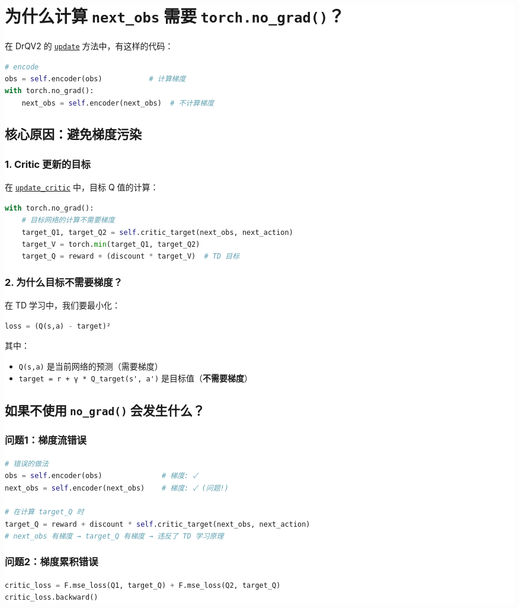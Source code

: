 # 为什么计算 `next_obs` 需要 `torch.no_grad()`？

在 DrQV2 的 [`update`](drqv2.py ) 方法中，有这样的代码：

```python
# encode
obs = self.encoder(obs)           # 计算梯度
with torch.no_grad():
    next_obs = self.encoder(next_obs)  # 不计算梯度
```

## 核心原因：避免梯度污染

### 1. **Critic 更新的目标**
在 [`update_critic`](drqv2.py ) 中，目标 Q 值的计算：
```python
with torch.no_grad():
    # 目标网络的计算不需要梯度
    target_Q1, target_Q2 = self.critic_target(next_obs, next_action)
    target_V = torch.min(target_Q1, target_Q2)
    target_Q = reward + (discount * target_V)  # TD 目标
```

### 2. **为什么目标不需要梯度？**

在 TD 学习中，我们要最小化：
```python
loss = (Q(s,a) - target)²
```

其中：
- `Q(s,a)` 是当前网络的预测（需要梯度）
- `target = r + γ * Q_target(s', a')` 是目标值（**不需要梯度**）

## 如果不使用 `no_grad()` 会发生什么？

### 问题1：梯度流错误
```python
# 错误的做法
obs = self.encoder(obs)              # 梯度: ✓
next_obs = self.encoder(next_obs)    # 梯度: ✓ (问题!)

# 在计算 target_Q 时
target_Q = reward + discount * self.critic_target(next_obs, next_action)
# next_obs 有梯度 → target_Q 有梯度 → 违反了 TD 学习原理
```

### 问题2：梯度累积错误
```python
critic_loss = F.mse_loss(Q1, target_Q) + F.mse_loss(Q2, target_Q)
critic_loss.backward()
```
